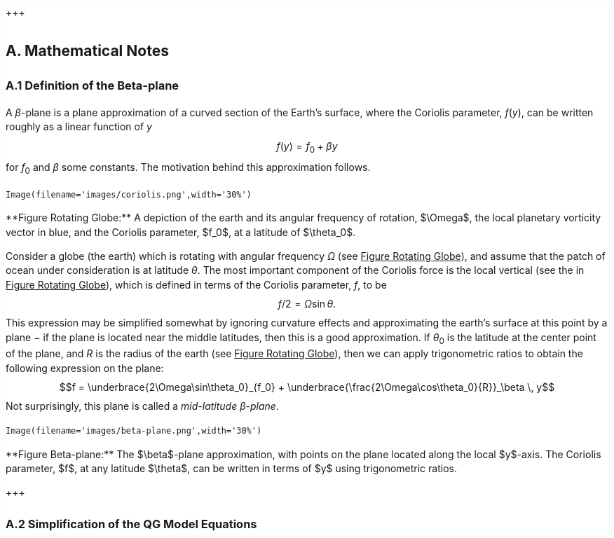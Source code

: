 +++

## A. Mathematical Notes ##

### A.1 Definition of the Beta-plane ###

A $\beta$-plane is a plane approximation of a curved section of the
Earth’s surface, where the Coriolis parameter, $f(y)$, can be written
roughly as a linear function of $y$ $$f(y) = f_0 + \beta y$$ for $f_0$
and $\beta$ some constants. The motivation behind this approximation
follows.

```{code-cell} ipython3
Image(filename='images/coriolis.png',width='30%') 
```

<div id='fig:globe'>
**Figure Rotating Globe:**
A depiction of the earth and its angular frequency of rotation,
$\Omega$, the local planetary vorticity vector in blue, and the Coriolis
parameter, $f_0$, at a latitude of $\theta_0$.
</div>

Consider a globe (the earth) which is rotating with angular frequency
$\Omega$ (see [Figure Rotating Globe](#fig:globe)),
and assume that the patch of ocean under consideration is at latitude
$\theta$. The most important component of the Coriolis force is the
local vertical (see the in [Figure Rotating Globe](#fig:globe)), which is defined in
terms of the Coriolis parameter, $f$, to be $$f/2 = \Omega \sin\theta.$$
This expression may be simplified somewhat by ignoring curvature effects
and approximating the earth’s surface at this point by a plane $-$ if
the plane is located near the middle latitudes, then this is a good
approximation. If $\theta_0$ is the latitude at the center point of the
plane, and $R$ is the radius of the earth (see
[Figure Rotating Globe](#fig:globe)), then we can apply trigonometric ratios to
obtain the following expression on the plane:
$$f = \underbrace{2\Omega\sin\theta_0}_{f_0} +
  \underbrace{\frac{2\Omega\cos\theta_0}{R}}_\beta \, y$$ Not
surprisingly, this plane is called a *mid-latitude
$\beta$-plane*.

```{code-cell} ipython3
Image(filename='images/beta-plane.png',width='30%') 
```

<div id='fig:beta'>
**Figure Beta-plane:**
The $\beta$-plane approximation, with points on the plane located
along the local $y$-axis. The Coriolis parameter, $f$, at any latitude
$\theta$, can be written in terms of $y$ using trigonometric
ratios.</div>

+++

### A.2 Simplification of the QG Model Equations ##
